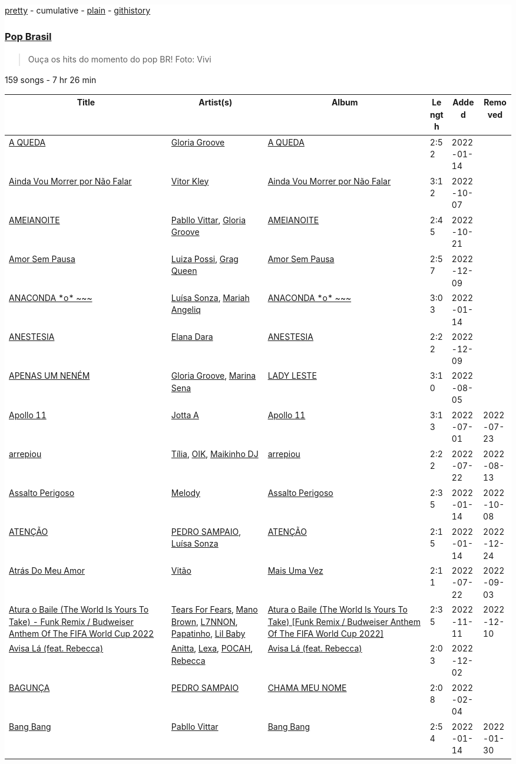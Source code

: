 [pretty](/playlists/pretty/37i9dQZF1DWVLcZxJO5zyf.md) - cumulative - [plain](/playlists/plain/37i9dQZF1DWVLcZxJO5zyf) - [githistory](https://github.githistory.xyz/mackorone/spotify-playlist-archive/blob/main/playlists/plain/37i9dQZF1DWVLcZxJO5zyf)

### [Pop Brasil](https://open.spotify.com/playlist/37i9dQZF1DWVLcZxJO5zyf)

> Ouça os hits do momento do pop BR! Foto: Vivi

159 songs - 7 hr 26 min

| Title | Artist(s) | Album | Length | Added | Removed |
|---|---|---|---|---|---|
| [A QUEDA](https://open.spotify.com/track/2s9BO8c0co0PmgBiUoTT17) | [Gloria Groove](https://open.spotify.com/artist/7rXMvXRnWHaSwnVvPeUUfw) | [A QUEDA](https://open.spotify.com/album/1nrGJRwyxKMNnGB8Rz1QJR) | 2:52 | 2022-01-14 |  |
| [Ainda Vou Morrer por Não Falar](https://open.spotify.com/track/3Lh9v1tenzstOMXEwL9Yar) | [Vitor Kley](https://open.spotify.com/artist/4FGcERJWMg8ENOLixwF71U) | [Ainda Vou Morrer por Não Falar](https://open.spotify.com/album/4sZn8YVyraqukoODDWMpLM) | 3:12 | 2022-10-07 |  |
| [AMEIANOITE](https://open.spotify.com/track/6RaolvdZThLHWf0ROWRvW8) | [Pabllo Vittar](https://open.spotify.com/artist/6tzRZ39aZlNqlUzQlkuhDV), [Gloria Groove](https://open.spotify.com/artist/7rXMvXRnWHaSwnVvPeUUfw) | [AMEIANOITE](https://open.spotify.com/album/2DMrlO0tm4eE4ZEE1JZulX) | 2:45 | 2022-10-21 |  |
| [Amor Sem Pausa](https://open.spotify.com/track/78zJu5FmCBkPGhbHnmAL1t) | [Luiza Possi](https://open.spotify.com/artist/46P1tvf6evAk5wk2Rg3jOq), [Grag Queen](https://open.spotify.com/artist/6Q5YqxLl13ULqA5orHJotR) | [Amor Sem Pausa](https://open.spotify.com/album/4oZxaLG86xQCLLAAspN2Io) | 2:57 | 2022-12-09 |  |
| [ANACONDA \*o\* \~\~\~](https://open.spotify.com/track/1Z3Y8hQXKVaD0RY72CRt5E) | [Luísa Sonza](https://open.spotify.com/artist/4PzYKhC14sTJNEr0dzoo0d), [Mariah Angeliq](https://open.spotify.com/artist/0KKUc4amZyvswV2YL6WTar) | [ANACONDA \*o\* \~\~\~](https://open.spotify.com/album/3lGLYMe25ojYNWqfTpwyk2) | 3:03 | 2022-01-14 |  |
| [ANESTESIA](https://open.spotify.com/track/1soqtHYm1K8oChNDEmpZrP) | [Elana Dara](https://open.spotify.com/artist/4wh03gpwWgB5koOyZr8XxB) | [ANESTESIA](https://open.spotify.com/album/2jHqfa5pVSOI0giNVlDB0c) | 2:22 | 2022-12-09 |  |
| [APENAS UM NENÉM](https://open.spotify.com/track/67FXDuLWJNuafe1mVdWsim) | [Gloria Groove](https://open.spotify.com/artist/7rXMvXRnWHaSwnVvPeUUfw), [Marina Sena](https://open.spotify.com/artist/0nFdWpwl7h6fp3ADRyG14L) | [LADY LESTE](https://open.spotify.com/album/4Qq4x0tJGWEFZt6jnvOKrQ) | 3:10 | 2022-08-05 |  |
| [Apollo 11](https://open.spotify.com/track/2rtrHYY3AyUlpAB8M4GSAC) | [Jotta A](https://open.spotify.com/artist/1q0fWAYirCJgGf8ysLla6y) | [Apollo 11](https://open.spotify.com/album/2twRkiHWXubukZhe4kp7cm) | 3:13 | 2022-07-01 | 2022-07-23 |
| [arrepiou](https://open.spotify.com/track/55JD9Pxjdqz9QX5mfrzmZ3) | [Tília](https://open.spotify.com/artist/0YaewQrKXrfODqVgpZDloo), [OIK](https://open.spotify.com/artist/1B5n6jsxvFldc6Nq8Wx8VJ), [Maikinho DJ](https://open.spotify.com/artist/4fjI8I30Qwk0hOKr8jNvEh) | [arrepiou](https://open.spotify.com/album/04H9F6V9ZG4oevOUFdo0TM) | 2:22 | 2022-07-22 | 2022-08-13 |
| [Assalto Perigoso](https://open.spotify.com/track/49GdoM9fiTXVOx1a6JTokJ) | [Melody](https://open.spotify.com/artist/7ySZCEP4HFGckYYPK5rqFI) | [Assalto Perigoso](https://open.spotify.com/album/3wNuvSVXS49LSCNXGHaVzs) | 2:35 | 2022-01-14 | 2022-10-08 |
| [ATENÇÃO](https://open.spotify.com/track/5AhnPqydkYbZAp4NkyJ7ED) | [PEDRO SAMPAIO](https://open.spotify.com/artist/5wbf52LA6kcaboHSN6NEF1), [Luísa Sonza](https://open.spotify.com/artist/4PzYKhC14sTJNEr0dzoo0d) | [ATENÇÃO](https://open.spotify.com/album/165xKO20rqbbSdv9TKNZ93) | 2:15 | 2022-01-14 | 2022-12-24 |
| [Atrás Do Meu Amor](https://open.spotify.com/track/4psvG7pbFjZvGwBhw7cz6y) | [Vitão](https://open.spotify.com/artist/06lnOkY99sXVW44Y0M4BDP) | [Mais Uma Vez](https://open.spotify.com/album/44Sl75EqULdgbPfFwFQlPs) | 2:11 | 2022-07-22 | 2022-09-03 |
| [Atura o Baile \(The World Is Yours To Take\) \- Funk Remix / Budweiser Anthem Of The FIFA World Cup 2022](https://open.spotify.com/track/1QjVcycdvef8b4azmcEdfe) | [Tears For Fears](https://open.spotify.com/artist/4bthk9UfsYUYdcFyqxmSUU), [Mano Brown](https://open.spotify.com/artist/0fMjaafeNhHPA6mJ5ZglAJ), [L7NNON](https://open.spotify.com/artist/0JjPiLQNgAFaEkwoy56B1C), [Papatinho](https://open.spotify.com/artist/0iZz25uH5PLaShpqq84uYv), [Lil Baby](https://open.spotify.com/artist/5f7VJjfbwm532GiveGC0ZK) | [Atura o Baile \(The World Is Yours To Take\) \[Funk Remix / Budweiser Anthem Of The FIFA World Cup 2022\]](https://open.spotify.com/album/393QpUdoGU8jMCJgF4s99B) | 2:35 | 2022-11-11 | 2022-12-10 |
| [Avisa Lá \(feat\. Rebecca\)](https://open.spotify.com/track/058t1LUDIQuWs44iagnUlO) | [Anitta](https://open.spotify.com/artist/7FNnA9vBm6EKceENgCGRMb), [Lexa](https://open.spotify.com/artist/0jTDeBJQr3unrK29LklnAv), [POCAH](https://open.spotify.com/artist/11iQCRz636WFdHj42qxAF6), [Rebecca](https://open.spotify.com/artist/5MS6HieNmKxzkAM8amE8sr) | [Avisa Lá \(feat\. Rebecca\)](https://open.spotify.com/album/1PjqEdDTxIKyujzgdLG4K8) | 2:03 | 2022-12-02 |  |
| [BAGUNÇA](https://open.spotify.com/track/0w4eRv2fCerS49SgrStS1V) | [PEDRO SAMPAIO](https://open.spotify.com/artist/5wbf52LA6kcaboHSN6NEF1) | [CHAMA MEU NOME](https://open.spotify.com/album/0wPKAGItuL6gBgVsgxbjn1) | 2:08 | 2022-02-04 |  |
| [Bang Bang](https://open.spotify.com/track/1gjKagIlUT6u2giC5NJTyF) | [Pabllo Vittar](https://open.spotify.com/artist/6tzRZ39aZlNqlUzQlkuhDV) | [Bang Bang](https://open.spotify.com/album/65gaJhM7QYfPtjO2lg4B9V) | 2:54 | 2022-01-14 | 2022-01-30 |